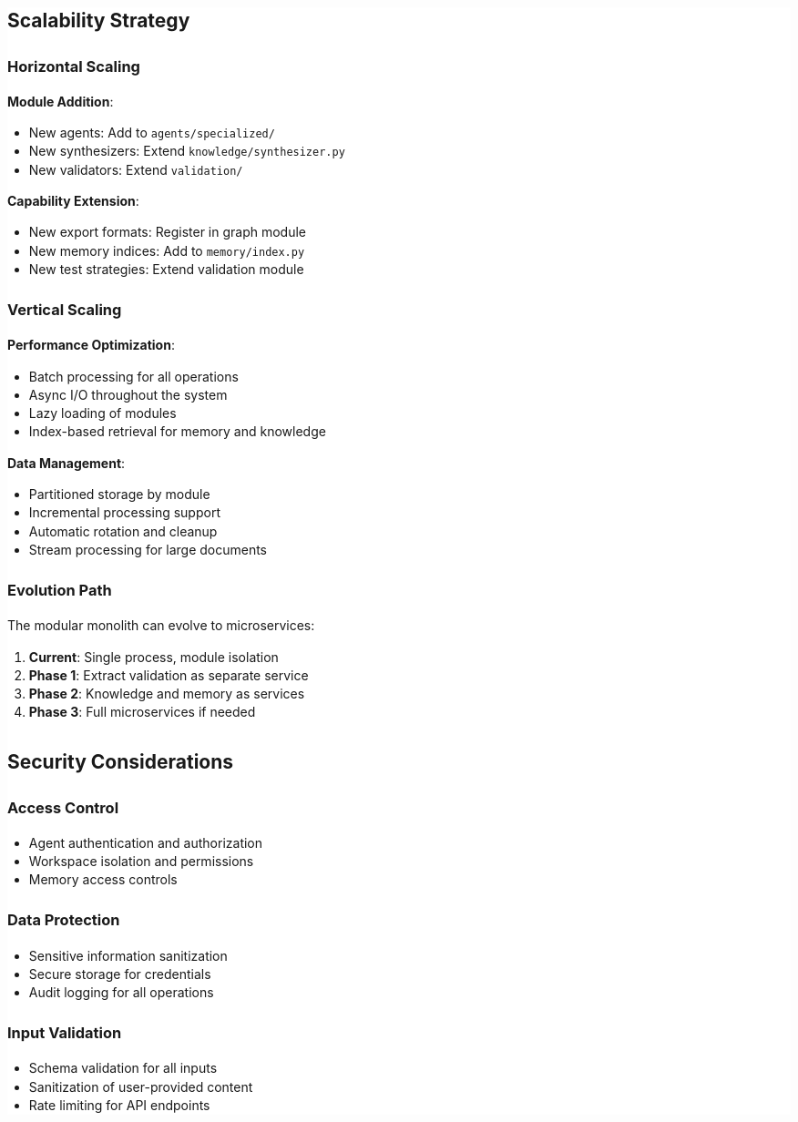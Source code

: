 ## Scalability Strategy

### Horizontal Scaling

**Module Addition**:
- New agents: Add to `agents/specialized/`
- New synthesizers: Extend `knowledge/synthesizer.py`
- New validators: Extend `validation/`

**Capability Extension**:
- New export formats: Register in graph module
- New memory indices: Add to `memory/index.py`
- New test strategies: Extend validation module

### Vertical Scaling

**Performance Optimization**:
- Batch processing for all operations
- Async I/O throughout the system
- Lazy loading of modules
- Index-based retrieval for memory and knowledge

**Data Management**:
- Partitioned storage by module
- Incremental processing support
- Automatic rotation and cleanup
- Stream processing for large documents

### Evolution Path

The modular monolith can evolve to microservices:

1. **Current**: Single process, module isolation
2. **Phase 1**: Extract validation as separate service
3. **Phase 2**: Knowledge and memory as services
4. **Phase 3**: Full microservices if needed

## Security Considerations

### Access Control
- Agent authentication and authorization
- Workspace isolation and permissions
- Memory access controls

### Data Protection
- Sensitive information sanitization
- Secure storage for credentials
- Audit logging for all operations

### Input Validation
- Schema validation for all inputs
- Sanitization of user-provided content
- Rate limiting for API endpoints
